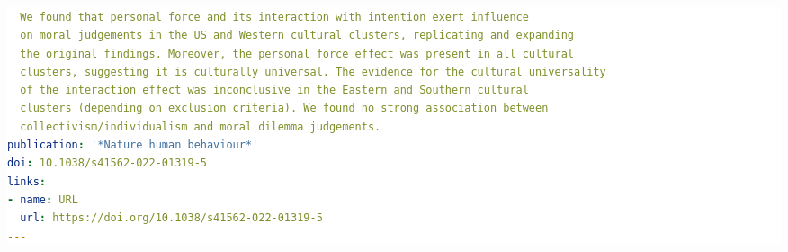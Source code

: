 ```yaml
  We found that personal force and its interaction with intention exert influence
  on moral judgements in the US and Western cultural clusters, replicating and expanding
  the original findings. Moreover, the personal force effect was present in all cultural
  clusters, suggesting it is culturally universal. The evidence for the cultural universality
  of the interaction effect was inconclusive in the Eastern and Southern cultural
  clusters (depending on exclusion criteria). We found no strong association between
  collectivism/individualism and moral dilemma judgements.
publication: '*Nature human behaviour*'
doi: 10.1038/s41562-022-01319-5
links:
- name: URL
  url: https://doi.org/10.1038/s41562-022-01319-5
---
```

